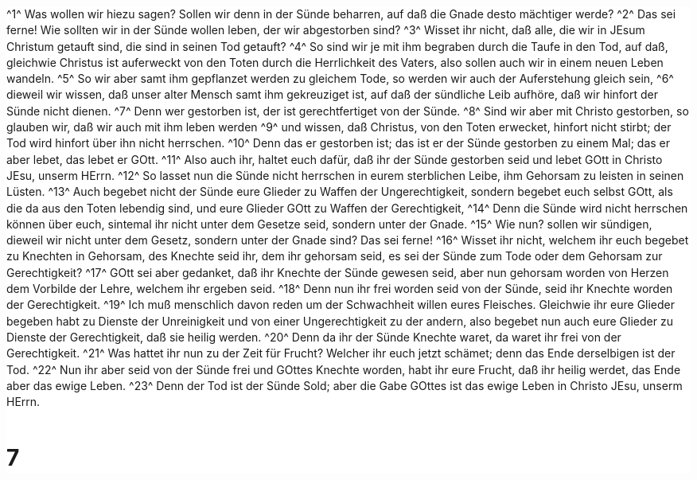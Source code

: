^1^ Was wollen wir hiezu sagen? Sollen wir denn in der Sünde beharren, auf daß die Gnade desto mächtiger werde? ^2^ Das sei ferne! Wie sollten wir in der Sünde wollen leben, der wir abgestorben sind? ^3^ Wisset ihr nicht, daß alle, die wir in JEsum Christum getauft sind, die sind in seinen Tod getauft? ^4^ So sind wir je mit ihm begraben durch die Taufe in den Tod, auf daß, gleichwie Christus ist auferweckt von den Toten durch die Herrlichkeit des Vaters, also sollen auch wir in einem neuen Leben wandeln. ^5^ So wir aber samt ihm gepflanzet werden zu gleichem Tode, so werden wir auch der Auferstehung gleich sein, ^6^ dieweil wir wissen, daß unser alter Mensch samt ihm gekreuziget ist, auf daß der sündliche Leib aufhöre, daß wir hinfort der Sünde nicht dienen. ^7^ Denn wer gestorben ist, der ist gerechtfertiget von der Sünde. ^8^ Sind wir aber mit Christo gestorben, so glauben wir, daß wir auch mit ihm leben werden ^9^ und wissen, daß Christus, von den Toten erwecket, hinfort nicht stirbt; der Tod wird hinfort über ihn nicht herrschen. ^10^ Denn das er gestorben ist; das ist er der Sünde gestorben zu einem Mal; das er aber lebet, das lebet er GOtt. ^11^ Also auch ihr, haltet euch dafür, daß ihr der Sünde gestorben seid und lebet GOtt in Christo JEsu, unserm HErrn. ^12^ So lasset nun die Sünde nicht herrschen in eurem sterblichen Leibe, ihm Gehorsam zu leisten in seinen Lüsten. ^13^ Auch begebet nicht der Sünde eure Glieder zu Waffen der Ungerechtigkeit, sondern begebet euch selbst GOtt, als die da aus den Toten lebendig sind, und eure Glieder GOtt zu Waffen der Gerechtigkeit, ^14^ Denn die Sünde wird nicht herrschen können über euch, sintemal ihr nicht unter dem Gesetze seid, sondern unter der Gnade. ^15^ Wie nun? sollen wir sündigen, dieweil wir nicht unter dem Gesetz, sondern unter der Gnade sind? Das sei ferne! ^16^ Wisset ihr nicht, welchem ihr euch begebet zu Knechten in Gehorsam, des Knechte seid ihr, dem ihr gehorsam seid, es sei der Sünde zum Tode oder dem Gehorsam zur Gerechtigkeit? ^17^ GOtt sei aber gedanket, daß ihr Knechte der Sünde gewesen seid, aber nun gehorsam worden von Herzen dem Vorbilde der Lehre, welchem ihr ergeben seid. ^18^ Denn nun ihr frei worden seid von der Sünde, seid ihr Knechte worden der Gerechtigkeit. ^19^ Ich muß menschlich davon reden um der Schwachheit willen eures Fleisches. Gleichwie ihr eure Glieder begeben habt zu Dienste der Unreinigkeit und von einer Ungerechtigkeit zu der andern, also begebet nun auch eure Glieder zu Dienste der Gerechtigkeit, daß sie heilig werden. ^20^ Denn da ihr der Sünde Knechte waret, da waret ihr frei von der Gerechtigkeit. ^21^ Was hattet ihr nun zu der Zeit für Frucht? Welcher ihr euch jetzt schämet; denn das Ende derselbigen ist der Tod. ^22^ Nun ihr aber seid von der Sünde frei und GOttes Knechte worden, habt ihr eure Frucht, daß ihr heilig werdet, das Ende aber das ewige Leben. ^23^ Denn der Tod ist der Sünde Sold; aber die Gabe GOttes ist das ewige Leben in Christo JEsu, unserm HErrn.

# 7
